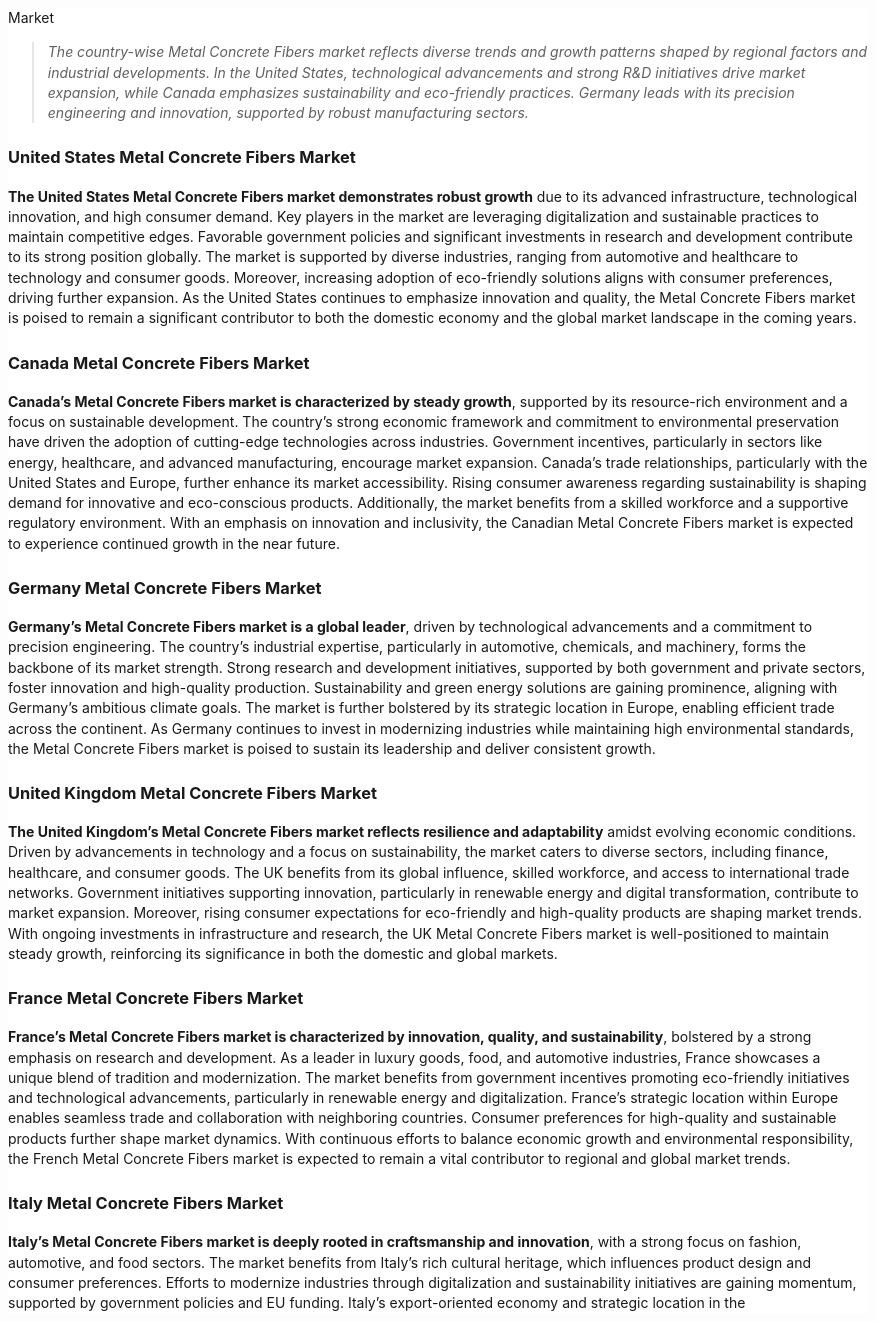 Market<br /></span></h1><blockquote><p><em><span class="">The country-wise Metal Concrete Fibers market reflects diverse trends and growth patterns shaped by regional factors and industrial developments. In the United States, technological advancements and strong R&amp;D initiatives drive market expansion, while Canada emphasizes sustainability and eco-friendly practices. Germany leads with its precision engineering and innovation, supported by robust manufacturing sectors.</span></em></p></blockquote><h3><strong>United States Metal Concrete Fibers Market</strong></h3><p><strong>The United States Metal Concrete Fibers market demonstrates robust growth</strong> due to its advanced infrastructure, technological innovation, and high consumer demand. Key players in the market are leveraging digitalization and sustainable practices to maintain competitive edges. Favorable government policies and significant investments in research and development contribute to its strong position globally. The market is supported by diverse industries, ranging from automotive and healthcare to technology and consumer goods. Moreover, increasing adoption of eco-friendly solutions aligns with consumer preferences, driving further expansion. As the United States continues to emphasize innovation and quality, the Metal Concrete Fibers market is poised to remain a significant contributor to both the domestic economy and the global market landscape in the coming years.</p><h3><strong>Canada Metal Concrete Fibers Market</strong></h3><p><strong>Canada&rsquo;s Metal Concrete Fibers market is characterized by steady growth</strong>, supported by its resource-rich environment and a focus on sustainable development. The country&rsquo;s strong economic framework and commitment to environmental preservation have driven the adoption of cutting-edge technologies across industries. Government incentives, particularly in sectors like energy, healthcare, and advanced manufacturing, encourage market expansion. Canada&rsquo;s trade relationships, particularly with the United States and Europe, further enhance its market accessibility. Rising consumer awareness regarding sustainability is shaping demand for innovative and eco-conscious products. Additionally, the market benefits from a skilled workforce and a supportive regulatory environment. With an emphasis on innovation and inclusivity, the Canadian Metal Concrete Fibers market is expected to experience continued growth in the near future.</p><h3><strong>Germany Metal Concrete Fibers Market</strong></h3><p><strong>Germany&rsquo;s Metal Concrete Fibers market is a global leader</strong>, driven by technological advancements and a commitment to precision engineering. The country&rsquo;s industrial expertise, particularly in automotive, chemicals, and machinery, forms the backbone of its market strength. Strong research and development initiatives, supported by both government and private sectors, foster innovation and high-quality production. Sustainability and green energy solutions are gaining prominence, aligning with Germany&rsquo;s ambitious climate goals. The market is further bolstered by its strategic location in Europe, enabling efficient trade across the continent. As Germany continues to invest in modernizing industries while maintaining high environmental standards, the Metal Concrete Fibers market is poised to sustain its leadership and deliver consistent growth.</p><h3><strong>United Kingdom Metal Concrete Fibers Market</strong></h3><p><strong>The United Kingdom&rsquo;s Metal Concrete Fibers market reflects resilience and adaptability</strong> amidst evolving economic conditions. Driven by advancements in technology and a focus on sustainability, the market caters to diverse sectors, including finance, healthcare, and consumer goods. The UK benefits from its global influence, skilled workforce, and access to international trade networks. Government initiatives supporting innovation, particularly in renewable energy and digital transformation, contribute to market expansion. Moreover, rising consumer expectations for eco-friendly and high-quality products are shaping market trends. With ongoing investments in infrastructure and research, the UK Metal Concrete Fibers market is well-positioned to maintain steady growth, reinforcing its significance in both the domestic and global markets.</p><h3><strong>France Metal Concrete Fibers Market</strong></h3><p><strong>France&rsquo;s Metal Concrete Fibers market is characterized by innovation, quality, and sustainability</strong>, bolstered by a strong emphasis on research and development. As a leader in luxury goods, food, and automotive industries, France showcases a unique blend of tradition and modernization. The market benefits from government incentives promoting eco-friendly initiatives and technological advancements, particularly in renewable energy and digitalization. France&rsquo;s strategic location within Europe enables seamless trade and collaboration with neighboring countries. Consumer preferences for high-quality and sustainable products further shape market dynamics. With continuous efforts to balance economic growth and environmental responsibility, the French Metal Concrete Fibers market is expected to remain a vital contributor to regional and global market trends.</p><h3><strong>Italy Metal Concrete Fibers Market</strong></h3><p><strong>Italy&rsquo;s Metal Concrete Fibers market is deeply rooted in craftsmanship and innovation</strong>, with a strong focus on fashion, automotive, and food sectors. The market benefits from Italy&rsquo;s rich cultural heritage, which influences product design and consumer preferences. Efforts to modernize industries through digitalization and sustainability initiatives are gaining momentum, supported by government policies and EU funding. Italy&rsquo;s export-oriented economy and strategic location in the
